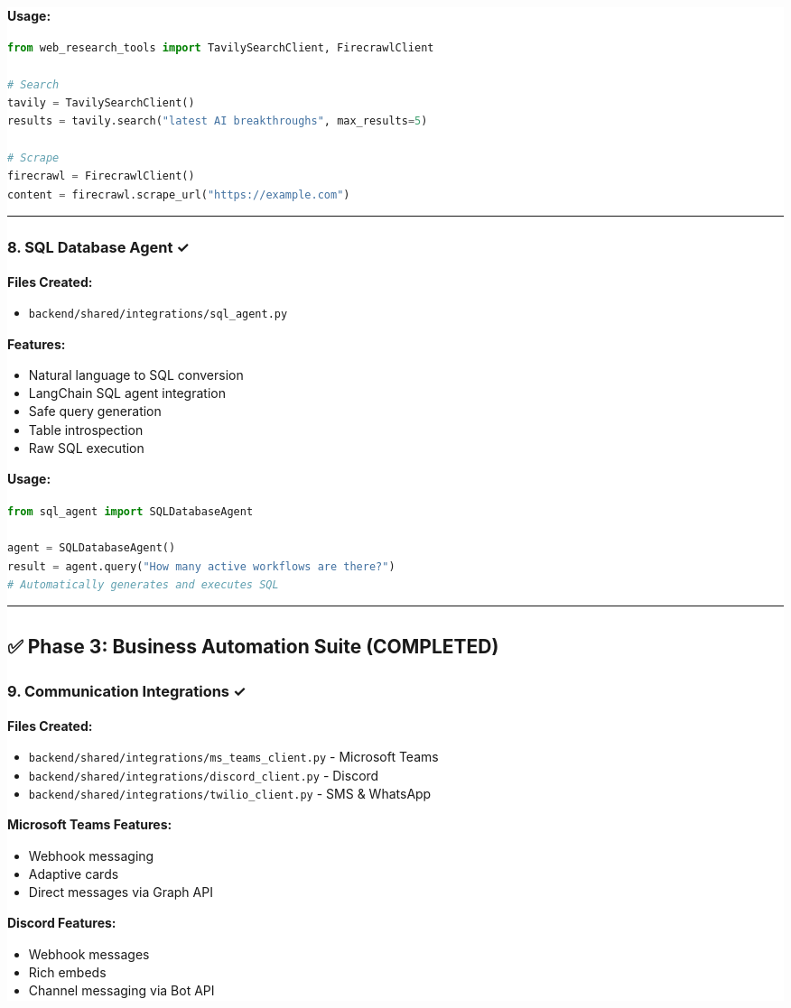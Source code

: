 **Usage:**
```python
from web_research_tools import TavilySearchClient, FirecrawlClient

# Search
tavily = TavilySearchClient()
results = tavily.search("latest AI breakthroughs", max_results=5)

# Scrape
firecrawl = FirecrawlClient()
content = firecrawl.scrape_url("https://example.com")
```

---

### 8. **SQL Database Agent** ✓
**Files Created:**
- `backend/shared/integrations/sql_agent.py`

**Features:**
- Natural language to SQL conversion
- LangChain SQL agent integration
- Safe query generation
- Table introspection
- Raw SQL execution

**Usage:**
```python
from sql_agent import SQLDatabaseAgent

agent = SQLDatabaseAgent()
result = agent.query("How many active workflows are there?")
# Automatically generates and executes SQL
```

---

## ✅ Phase 3: Business Automation Suite (COMPLETED)

### 9. **Communication Integrations** ✓
**Files Created:**
- `backend/shared/integrations/ms_teams_client.py` - Microsoft Teams
- `backend/shared/integrations/discord_client.py` - Discord
- `backend/shared/integrations/twilio_client.py` - SMS & WhatsApp

**Microsoft Teams Features:**
- Webhook messaging
- Adaptive cards
- Direct messages via Graph API

**Discord Features:**
- Webhook messages
- Rich embeds
- Channel messaging via Bot API

